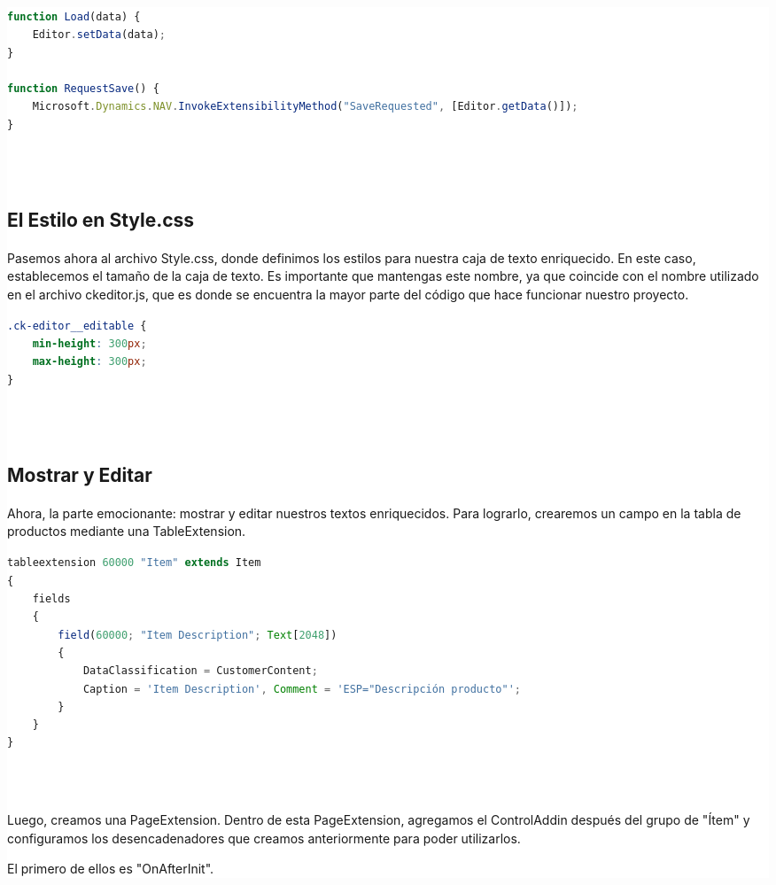 ```javascript
function Load(data) {
    Editor.setData(data);
}

function RequestSave() {
    Microsoft.Dynamics.NAV.InvokeExtensibilityMethod("SaveRequested", [Editor.getData()]);
}
```

<br><br>

## El Estilo en Style.css

Pasemos ahora al archivo Style.css, donde definimos los estilos para nuestra caja de texto enriquecido. En este caso, establecemos el tamaño de la caja de texto. Es importante que mantengas este nombre, ya que coincide con el nombre utilizado en el archivo ckeditor.js, que es donde se encuentra la mayor parte del código que hace funcionar nuestro proyecto.

```css
.ck-editor__editable {
    min-height: 300px;
    max-height: 300px;
}
```

<br><br>

## Mostrar y Editar

Ahora, la parte emocionante: mostrar y editar nuestros textos enriquecidos. Para lograrlo, crearemos un campo en la tabla de productos mediante una TableExtension.

```javascript
tableextension 60000 "Item" extends Item
{
    fields
    {
        field(60000; "Item Description"; Text[2048])
        {
            DataClassification = CustomerContent;
            Caption = 'Item Description', Comment = 'ESP="Descripción producto"';
        }
    }
}

```

<br><br>

Luego, creamos una PageExtension. Dentro de esta PageExtension, agregamos el ControlAddin después del grupo de "Ítem" y configuramos los desencadenadores que creamos anteriormente para poder utilizarlos.

El primero de ellos es "OnAfterInit".
